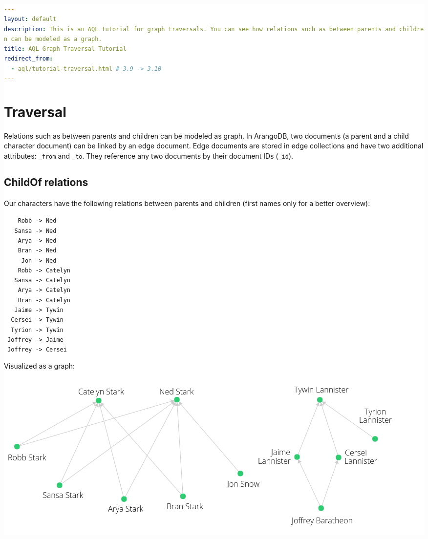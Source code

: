 ```yaml
---
layout: default
description: This is an AQL tutorial for graph traversals. You can see how relations such as between parents and children can be modeled as a graph.
title: AQL Graph Traversal Tutorial
redirect_from:
  - aql/tutorial-traversal.html # 3.9 -> 3.10
---
```

Traversal
=========

Relations such as between parents and children can be modeled as graph.
In ArangoDB, two documents (a parent and a child character document) can be
linked by an edge document. Edge documents are stored in edge collections and
have two additional attributes: `_from` and `_to`. They reference any two
documents by their document IDs (`_id`).

ChildOf relations
-----------------

Our characters have the following relations between parents and children
(first names only for a better overview):

```
    Robb -> Ned
   Sansa -> Ned
    Arya -> Ned
    Bran -> Ned
     Jon -> Ned
    Robb -> Catelyn
   Sansa -> Catelyn
    Arya -> Catelyn
    Bran -> Catelyn
   Jaime -> Tywin
  Cersei -> Tywin
  Tyrion -> Tywin
 Joffrey -> Jaime
 Joffrey -> Cersei
```

Visualized as a graph:

![ChildOf graph visualization](images/ChildOf_Graph.png)
